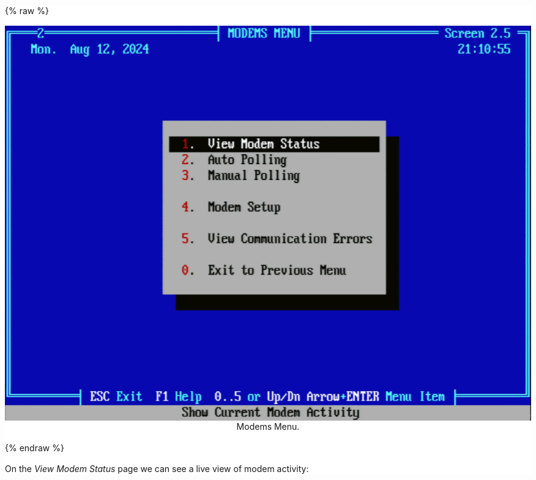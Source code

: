 {% raw %}<p><center><a href="/assets/img/2024-08-26-fixing-a-protel-pt4-xnet-config/rpviewer4.png"><img style="width: 80% max-width: 720px; display: block; margin: 0 auto; border 0" src="/assets/img/2024-08-26-fixing-a-protel-pt4-xnet-config/rpviewer4.png"></a><figquote>Modems Menu.</figquote></center></p>{% endraw %} 

On the *View Modem Status* page we can see a live view of modem activity:
